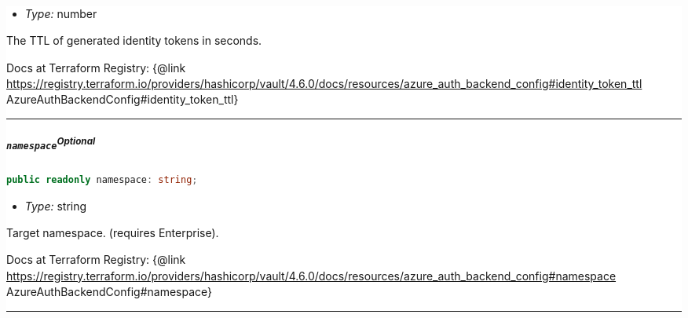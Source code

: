 - *Type:* number

The TTL of generated identity tokens in seconds.

Docs at Terraform Registry: {@link https://registry.terraform.io/providers/hashicorp/vault/4.6.0/docs/resources/azure_auth_backend_config#identity_token_ttl AzureAuthBackendConfig#identity_token_ttl}

---

##### `namespace`<sup>Optional</sup> <a name="namespace" id="@cdktf/provider-vault.azureAuthBackendConfig.AzureAuthBackendConfigConfig.property.namespace"></a>

```typescript
public readonly namespace: string;
```

- *Type:* string

Target namespace. (requires Enterprise).

Docs at Terraform Registry: {@link https://registry.terraform.io/providers/hashicorp/vault/4.6.0/docs/resources/azure_auth_backend_config#namespace AzureAuthBackendConfig#namespace}

---



